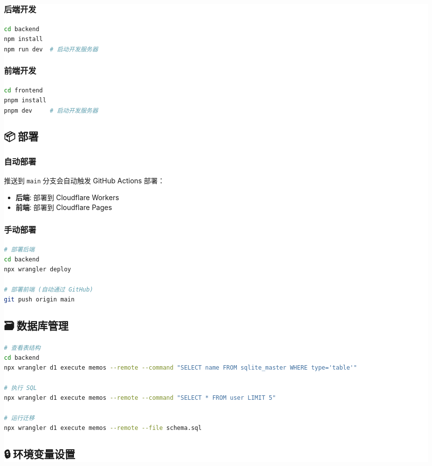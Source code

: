 ### 后端开发

```bash
cd backend
npm install
npm run dev  # 启动开发服务器
```

### 前端开发

```bash
cd frontend
pnpm install
pnpm dev     # 启动开发服务器
```

## 📦 部署

### 自动部署

推送到 `main` 分支会自动触发 GitHub Actions 部署：

- **后端**: 部署到 Cloudflare Workers
- **前端**: 部署到 Cloudflare Pages

### 手动部署

```bash
# 部署后端
cd backend
npx wrangler deploy

# 部署前端 (自动通过 GitHub)
git push origin main
```

## 🗃️ 数据库管理

```bash
# 查看表结构
cd backend
npx wrangler d1 execute memos --remote --command "SELECT name FROM sqlite_master WHERE type='table'"

# 执行 SQL
npx wrangler d1 execute memos --remote --command "SELECT * FROM user LIMIT 5"

# 运行迁移
npx wrangler d1 execute memos --remote --file schema.sql
```

## 🔒 环境变量设置
